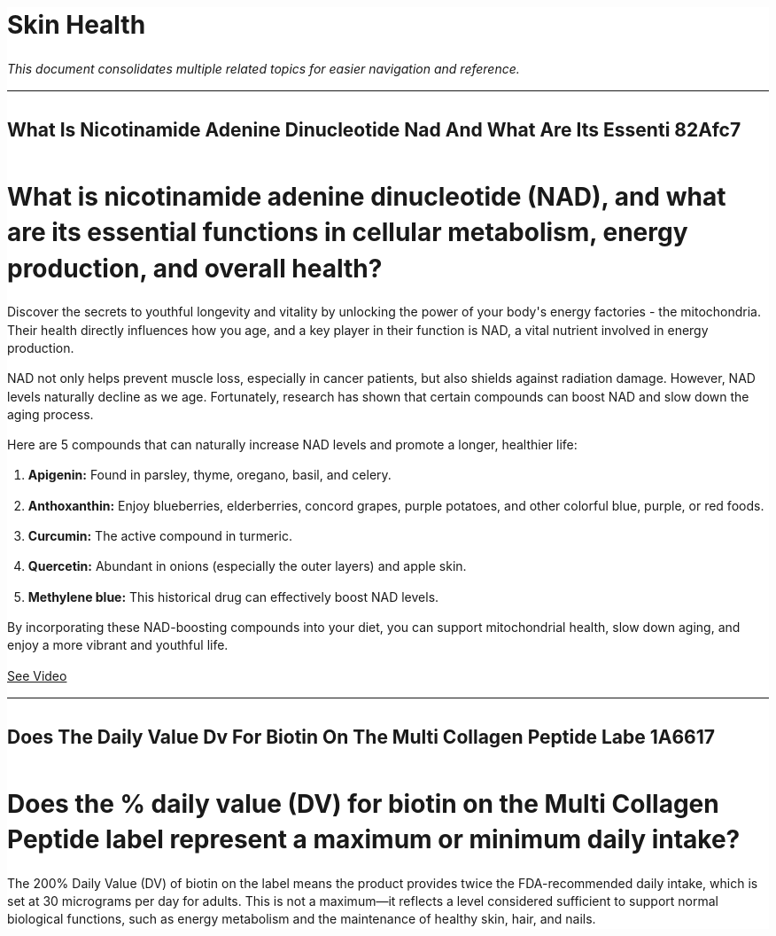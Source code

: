 # Skin Health

*This document consolidates multiple related topics for easier navigation and reference.*

---

## What Is Nicotinamide Adenine Dinucleotide Nad And What Are Its Essenti 82Afc7

# What is nicotinamide adenine dinucleotide (NAD), and what are its essential functions in cellular metabolism, energy production, and overall health?

Discover the secrets to youthful longevity and vitality by unlocking the power of your body's energy factories - the mitochondria. Their health directly influences how you age, and a key player in their function is NAD, a vital nutrient involved in energy production.

NAD not only helps prevent muscle loss, especially in cancer patients, but also shields against radiation damage. However, NAD levels naturally decline as we age. Fortunately, research has shown that certain compounds can boost NAD and slow down the aging process.

Here are 5 compounds that can naturally increase NAD levels and promote a longer, healthier life:

1. **Apigenin:** Found in parsley, thyme, oregano, basil, and celery.

2. **Anthoxanthin:** Enjoy blueberries, elderberries, concord grapes, purple potatoes, and other colorful blue, purple, or red foods.

3. **Curcumin:** The active compound in turmeric.

4. **Quercetin:** Abundant in onions (especially the outer layers) and apple skin.

5. **Methylene blue:** This historical drug can effectively boost NAD levels.

By incorporating these NAD-boosting compounds into your diet, you can support mitochondrial health, slow down aging, and enjoy a more vibrant and youthful life.

 [See Video](https://www.youtube.com/embed/Rra9FJ2lURI)

---

## Does The  Daily Value Dv For Biotin On The Multi Collagen Peptide Labe 1A6617

# Does the % daily value (DV) for biotin on the Multi Collagen Peptide label represent a maximum or minimum daily intake?

The 200% Daily Value (DV) of biotin on the label means the product provides twice the FDA-recommended daily intake, which is set at 30 micrograms per day for adults. This is not a maximum—it reflects a level considered sufficient to support normal biological functions, such as energy metabolism and the maintenance of healthy skin, hair, and nails.
